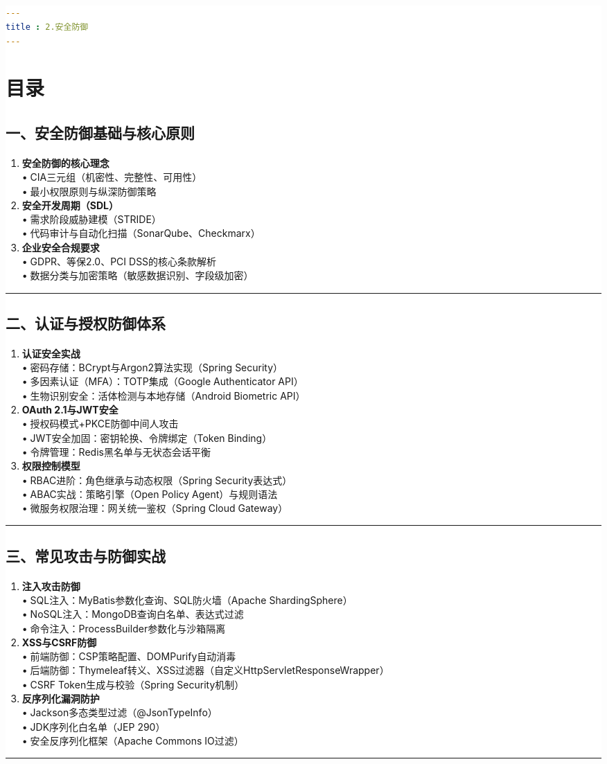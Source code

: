 ```yaml
---
title : 2.安全防御
---
```




# 目录

## **一、安全防御基础与核心原则**  
1. **安全防御的核心理念**  
   • CIA三元组（机密性、完整性、可用性）  
   • 最小权限原则与纵深防御策略  
2. **安全开发周期（SDL）**  
   • 需求阶段威胁建模（STRIDE）  
   • 代码审计与自动化扫描（SonarQube、Checkmarx）  
3. **企业安全合规要求**  
   • GDPR、等保2.0、PCI DSS的核心条款解析  
   • 数据分类与加密策略（敏感数据识别、字段级加密）  

---

## **二、认证与授权防御体系**  
1. **认证安全实战**  
   • 密码存储：BCrypt与Argon2算法实现（Spring Security）  
   • 多因素认证（MFA）：TOTP集成（Google Authenticator API）  
   • 生物识别安全：活体检测与本地存储（Android Biometric API）  
2. **OAuth 2.1与JWT安全**  
   • 授权码模式+PKCE防御中间人攻击  
   • JWT安全加固：密钥轮换、令牌绑定（Token Binding）  
   • 令牌管理：Redis黑名单与无状态会话平衡  
3. **权限控制模型**  
   • RBAC进阶：角色继承与动态权限（Spring Security表达式）  
   • ABAC实战：策略引擎（Open Policy Agent）与规则语法  
   • 微服务权限治理：网关统一鉴权（Spring Cloud Gateway）  

---

## **三、常见攻击与防御实战**  
1. **注入攻击防御**  
   • SQL注入：MyBatis参数化查询、SQL防火墙（Apache ShardingSphere）  
   • NoSQL注入：MongoDB查询白名单、表达式过滤  
   • 命令注入：ProcessBuilder参数化与沙箱隔离  
2. **XSS与CSRF防御**  
   • 前端防御：CSP策略配置、DOMPurify自动消毒  
   • 后端防御：Thymeleaf转义、XSS过滤器（自定义HttpServletResponseWrapper）  
   • CSRF Token生成与校验（Spring Security机制）  
3. **反序列化漏洞防护**  
   • Jackson多态类型过滤（@JsonTypeInfo）  
   • JDK序列化白名单（JEP 290）  
   • 安全反序列化框架（Apache Commons IO过滤）  

---
